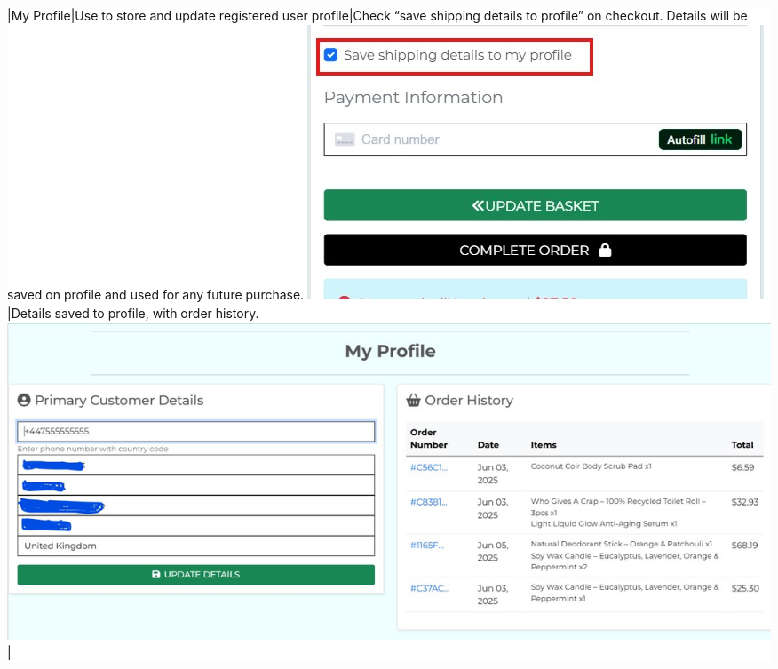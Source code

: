 |My Profile|Use to store and update registered user profile|Check “save shipping details to profile” on checkout. Details will be saved on profile and used for any future purchase. ![save-profile](/static/images/readme_images/features-testing-images/save-profile.jpg)|Details saved to profile, with order history. ![save-profile-outcome](/static/images/readme_images/features-testing-images/save-profile-outcome.jpg)|